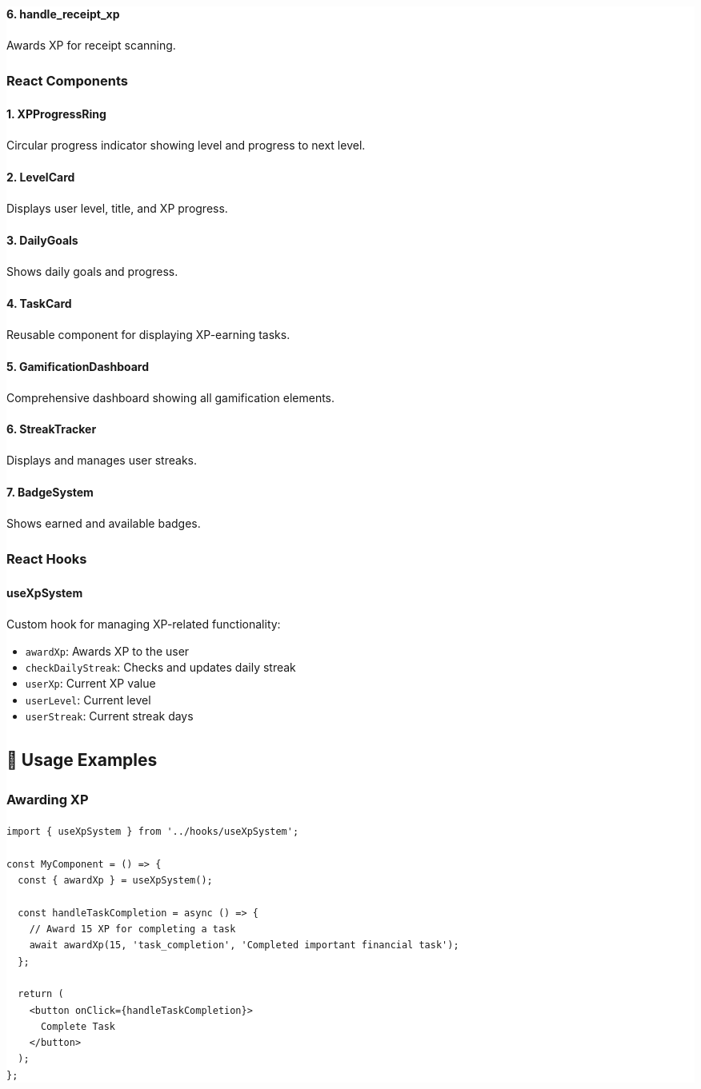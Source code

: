 #### 6. handle_receipt_xp
Awards XP for receipt scanning.

### React Components

#### 1. XPProgressRing
Circular progress indicator showing level and progress to next level.

#### 2. LevelCard
Displays user level, title, and XP progress.

#### 3. DailyGoals
Shows daily goals and progress.

#### 4. TaskCard
Reusable component for displaying XP-earning tasks.

#### 5. GamificationDashboard
Comprehensive dashboard showing all gamification elements.

#### 6. StreakTracker
Displays and manages user streaks.

#### 7. BadgeSystem
Shows earned and available badges.

### React Hooks

#### useXpSystem
Custom hook for managing XP-related functionality:
- `awardXp`: Awards XP to the user
- `checkDailyStreak`: Checks and updates daily streak
- `userXp`: Current XP value
- `userLevel`: Current level
- `userStreak`: Current streak days

## 🚀 Usage Examples

### Awarding XP
```tsx
import { useXpSystem } from '../hooks/useXpSystem';

const MyComponent = () => {
  const { awardXp } = useXpSystem();
  
  const handleTaskCompletion = async () => {
    // Award 15 XP for completing a task
    await awardXp(15, 'task_completion', 'Completed important financial task');
  };
  
  return (
    <button onClick={handleTaskCompletion}>
      Complete Task
    </button>
  );
};
```

